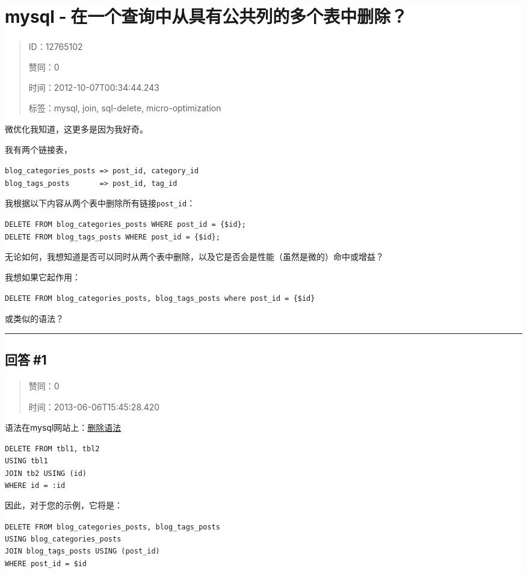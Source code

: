 # mysql - 在一个查询中从具有公共列的多个表中删除？

> ID：12765102
> 
> 赞同：0
> 
> 时间：2012-10-07T00:34:44.243
> 
> 标签：mysql, join, sql-delete, micro-optimization

微优化我知道，这更多是因为我好奇。

我有两个链接表，

```
blog_categories_posts => post_id, category_id  
blog_tags_posts       => post_id, tag_id 
```

我根据以下内容从两个表中删除所有链接`post_id`：

```
DELETE FROM blog_categories_posts WHERE post_id = {$id};
DELETE FROM blog_tags_posts WHERE post_id = {$id}; 
```

无论如何，我想知道是否可以同时从两个表中删除，以及它是否会是性能（虽然是微的）命中或增益？

我想如果它起作用：

```
DELETE FROM blog_categories_posts, blog_tags_posts where post_id = {$id} 
```

或类似的语法？

* * *

## 回答 #1

> 赞同：0
> 
> 时间：2013-06-06T15:45:28.420

语法在mysql网站上：[删除语法](http://dev.mysql.com/doc/refman/5.0/en/delete.html)

```
DELETE FROM tbl1, tbl2
USING tbl1
JOIN tb2 USING (id)
WHERE id = :id 
```

因此，对于您的示例，它将是：

```
DELETE FROM blog_categories_posts, blog_tags_posts
USING blog_categories_posts
JOIN blog_tags_posts USING (post_id)
WHERE post_id = $id 
```
